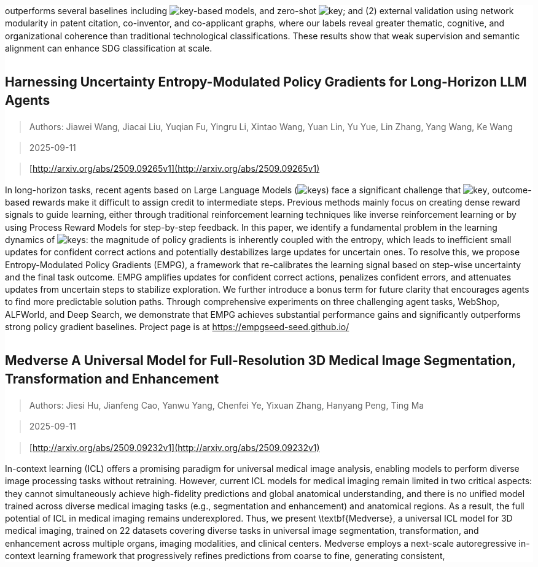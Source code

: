 outperforms several baselines including ![key](https://img.shields.io/badge/transformer-FF8C00)-based models, and zero-shot
![key](https://img.shields.io/badge/LLM-FF8C00); and (2) external validation using network modularity in patent citation,
co-inventor, and co-applicant graphs, where our labels reveal greater thematic,
cognitive, and organizational coherence than traditional technological
classifications. These results show that weak supervision and semantic
alignment can enhance SDG classification at scale.


## Harnessing Uncertainty Entropy-Modulated Policy Gradients for Long-Horizon LLM Agents

>Authors: Jiawei Wang, Jiacai Liu, Yuqian Fu, Yingru Li, Xintao Wang, Yuan Lin, Yu Yue, Lin Zhang, Yang Wang, Ke Wang

>2025-09-11

> [http://arxiv.org/abs/2509.09265v1](http://arxiv.org/abs/2509.09265v1)

In long-horizon tasks, recent agents based on Large Language Models (![key](https://img.shields.io/badge/LLM-FF8C00)s)
face a significant challenge that ![key](https://img.shields.io/badge/sparse-F08080), outcome-based rewards make it
difficult to assign credit to intermediate steps. Previous methods mainly focus
on creating dense reward signals to guide learning, either through traditional
reinforcement learning techniques like inverse reinforcement learning or by
using Process Reward Models for step-by-step feedback. In this paper, we
identify a fundamental problem in the learning dynamics of ![key](https://img.shields.io/badge/LLM-FF8C00)s: the magnitude
of policy gradients is inherently coupled with the entropy, which leads to
inefficient small updates for confident correct actions and potentially
destabilizes large updates for uncertain ones. To resolve this, we propose
Entropy-Modulated Policy Gradients (EMPG), a framework that re-calibrates the
learning signal based on step-wise uncertainty and the final task outcome. EMPG
amplifies updates for confident correct actions, penalizes confident errors,
and attenuates updates from uncertain steps to stabilize exploration. We
further introduce a bonus term for future clarity that encourages agents to
find more predictable solution paths. Through comprehensive experiments on
three challenging agent tasks, WebShop, ALFWorld, and Deep Search, we
demonstrate that EMPG achieves substantial performance gains and significantly
outperforms strong policy gradient baselines. Project page is at
https://empgseed-seed.github.io/


## Medverse A Universal Model for Full-Resolution 3D Medical Image Segmentation, Transformation and Enhancement

>Authors: Jiesi Hu, Jianfeng Cao, Yanwu Yang, Chenfei Ye, Yixuan Zhang, Hanyang Peng, Ting Ma

>2025-09-11

> [http://arxiv.org/abs/2509.09232v1](http://arxiv.org/abs/2509.09232v1)

In-context learning (ICL) offers a promising paradigm for universal medical
image analysis, enabling models to perform diverse image processing tasks
without retraining. However, current ICL models for medical imaging remain
limited in two critical aspects: they cannot simultaneously achieve
high-fidelity predictions and global anatomical understanding, and there is no
unified model trained across diverse medical imaging tasks (e.g., segmentation
and enhancement) and anatomical regions. As a result, the full potential of ICL
in medical imaging remains underexplored. Thus, we present \textbf{Medverse}, a
universal ICL model for 3D medical imaging, trained on 22 datasets covering
diverse tasks in universal image segmentation, transformation, and enhancement
across multiple organs, imaging modalities, and clinical centers. Medverse
employs a next-scale autoregressive in-context learning framework that
progressively refines predictions from coarse to fine, generating consistent,